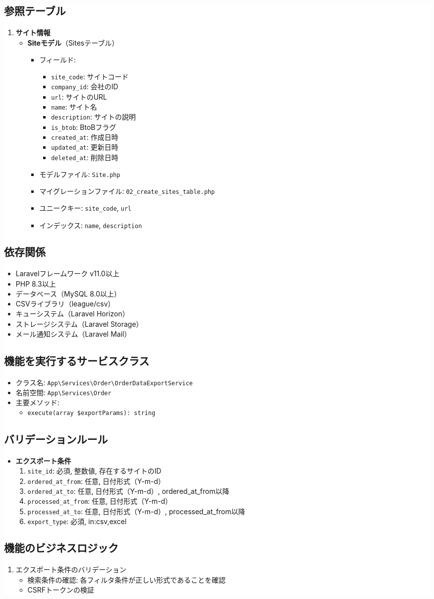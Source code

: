 ## 参照テーブル
1. **サイト情報**
   - **Siteモデル**（Sitesテーブル）
     - フィールド:
       - `site_code`: サイトコード
       - `company_id`: 会社のID
       - `url`: サイトのURL
       - `name`: サイト名
       - `description`: サイトの説明
       - `is_btob`: BtoBフラグ
       - `created_at`: 作成日時
       - `updated_at`: 更新日時
       - `deleted_at`: 削除日時

     - モデルファイル: `Site.php`
     - マイグレーションファイル: `02_create_sites_table.php`
     - ユニークキー: `site_code`, `url`
     - インデックス: `name`, `description`

## 依存関係
- Laravelフレームワーク v11.0以上
- PHP 8.3以上
- データベース（MySQL 8.0以上）
- CSVライブラリ（league/csv）
- キューシステム（Laravel Horizon）
- ストレージシステム（Laravel Storage）
- メール通知システム（Laravel Mail）

## 機能を実行するサービスクラス
- クラス名: `App\Services\Order\OrderDataExportService`
- 名前空間: `App\Services\Order`
- 主要メソッド: 
  - `execute(array $exportParams): string`

## バリデーションルール
- **エクスポート条件**
  1. `site_id`: 必須, 整数値, 存在するサイトのID
  2. `ordered_at_from`: 任意, 日付形式（Y-m-d）
  3. `ordered_at_to`: 任意, 日付形式（Y-m-d）, ordered_at_from以降
  4. `processed_at_from`: 任意, 日付形式（Y-m-d）
  5. `processed_at_to`: 任意, 日付形式（Y-m-d）, processed_at_from以降
  6. `export_type`: 必須, in:csv,excel

## 機能のビジネスロジック
1. エクスポート条件のバリデーション
   - 検索条件の確認: 各フィルタ条件が正しい形式であることを確認
   - CSRFトークンの検証
